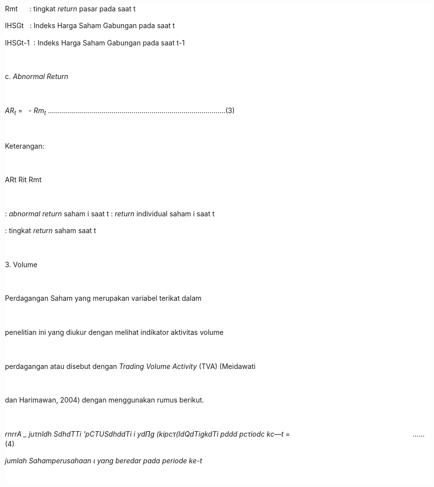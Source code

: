 <p><span class="font3">Rm</span><span class="font1">t &nbsp;&nbsp;&nbsp;&nbsp;&nbsp;</span><span class="font3">: tingkat </span><span class="font3" style="font-style:italic;">return</span><span class="font3"> pasar pada saat t</span></p>
<p><span class="font3">IHSG</span><span class="font1">t &nbsp;&nbsp;</span><span class="font3">: Indeks Harga Saham Gabungan pada saat t</span></p>
<p><span class="font3">IHSG</span><span class="font1">t-1 &nbsp;</span><span class="font3">: Indeks Harga Saham Gabungan pada saat t-1</span></p>
</div><br clear="all">
<div>
<p><span class="font3">c. </span><span class="font3" style="font-style:italic;">Abnormal Return</span></p>
</div><br clear="all">
<div>
<p><span class="font1" style="font-style:italic;">AR<sub>t</sub></span><span class="font3"> = &nbsp;&nbsp;- </span><span class="font1" style="font-style:italic;">Rm<sub>t</sub></span><span class="font3"> .........................................................................................(3)</span></p>
</div><br clear="all">
<div>
<p><span class="font3">Keterangan:</span></p>
</div><br clear="all">
<div>
<p><span class="font3">ARt Rit Rmt</span></p>
</div><br clear="all">
<div>
<p><span class="font3">: </span><span class="font3" style="font-style:italic;">abnormal return</span><span class="font3"> saham i saat t : </span><span class="font3" style="font-style:italic;">return</span><span class="font3"> individual saham i saat t</span></p>
<p><span class="font3">: tingkat </span><span class="font3" style="font-style:italic;">return</span><span class="font3"> saham saat t</span></p>
</div><br clear="all">
<div>
<p><span class="font3">3. Volume</span></p>
</div><br clear="all">
<div>
<p><span class="font3">Perdagangan Saham yang merupakan variabel terikat dalam</span></p>
</div><br clear="all">
<div>
<p><span class="font3">penelitian ini yang diukur dengan melihat indikator aktivitas volume</span></p>
</div><br clear="all">
<div>
<p><span class="font3">perdagangan atau disebut dengan </span><span class="font3" style="font-style:italic;">Trading Volume Activity</span><span class="font3"> (TVA) (Meidawati</span></p>
</div><br clear="all">
<div>
<p><span class="font3">dan Harimawan, 2004) dengan menggunakan rumus berikut.</span></p>
</div><br clear="all">
<div>
<p><span class="font3" style="font-style:italic;">rnrrA _ juτnldh SdhdTTi 'pCTUSdhddTi i yd∏g (kipcτ(IdQdTigkdTi pddd pcτiodc kc—t </span><span class="font3">= &nbsp;&nbsp;&nbsp;&nbsp;&nbsp;&nbsp;&nbsp;&nbsp;&nbsp;&nbsp;&nbsp;&nbsp;&nbsp;&nbsp;&nbsp;&nbsp;&nbsp;&nbsp;&nbsp;&nbsp;&nbsp;&nbsp;&nbsp;&nbsp;&nbsp;&nbsp;&nbsp;&nbsp;&nbsp;&nbsp;&nbsp;&nbsp;&nbsp;&nbsp;&nbsp;&nbsp;&nbsp;&nbsp;&nbsp;&nbsp;&nbsp;&nbsp;&nbsp;&nbsp;&nbsp;&nbsp;&nbsp;&nbsp;&nbsp;&nbsp;&nbsp;&nbsp;&nbsp;&nbsp;&nbsp;&nbsp;&nbsp;&nbsp;&nbsp;&nbsp;&nbsp;&nbsp;......(4)</span></p>
<p><span class="font3" style="font-style:italic;">jumlah Sahamperusahaan ι yang beredar pada periode ke-t</span></p>
</div><br clear="all">
<div>